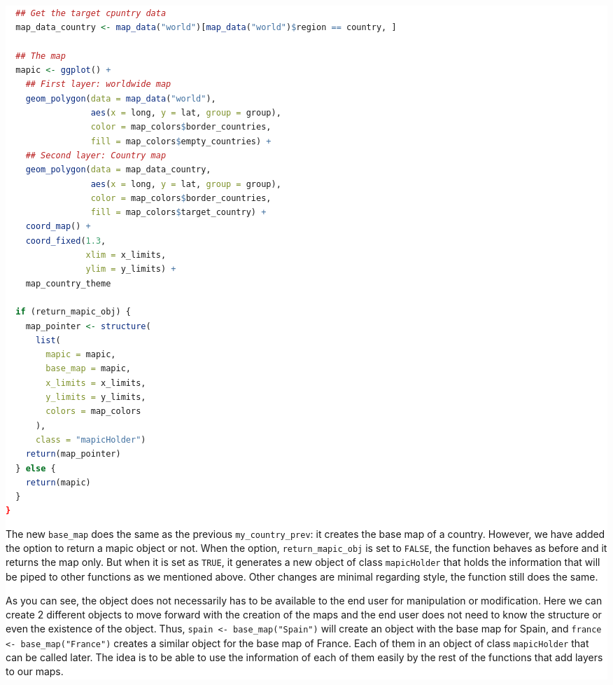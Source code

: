 ```r
  ## Get the target cpuntry data
  map_data_country <- map_data("world")[map_data("world")$region == country, ]

  ## The map
  mapic <- ggplot() +
    ## First layer: worldwide map
    geom_polygon(data = map_data("world"),
                 aes(x = long, y = lat, group = group),
                 color = map_colors$border_countries,
                 fill = map_colors$empty_countries) +
    ## Second layer: Country map
    geom_polygon(data = map_data_country,
                 aes(x = long, y = lat, group = group),
                 color = map_colors$border_countries,
                 fill = map_colors$target_country) +
    coord_map() +
    coord_fixed(1.3,
                xlim = x_limits,
                ylim = y_limits) +
    map_country_theme

  if (return_mapic_obj) {
    map_pointer <- structure(
      list(
        mapic = mapic,
        base_map = mapic,
        x_limits = x_limits,
        y_limits = y_limits,
        colors = map_colors
      ),
      class = "mapicHolder")
    return(map_pointer)
  } else {
    return(mapic)
  }
}
```

The new `base_map` does the same as the previous `my_country_prev`: it creates the base map of a country. However, we have added the option to return a mapic object or not. When the option, `return_mapic_obj` is set to `FALSE`, the function behaves as before and it returns the map only. But when it is set as `TRUE`, it generates a new object of class `mapicHolder` that holds the information that will be piped to other functions as we mentioned above. Other changes are  minimal regarding style, the function still does the same.

As you can see, the object does not necessarily has to be available to the end user for manipulation or modification. Here we can create 2 different objects to move forward with the creation of the maps and the end user does not need to know the structure or even the existence of the object. Thus, `spain <- base_map("Spain")` will create an object with the base map for Spain, and `france <- base_map("France")` creates a similar object for the base map of France. Each of them in an object of class `mapicHolder` that can be called later. The idea is to be able to use the information of each of them easily by the rest of the functions that add layers to our maps.
